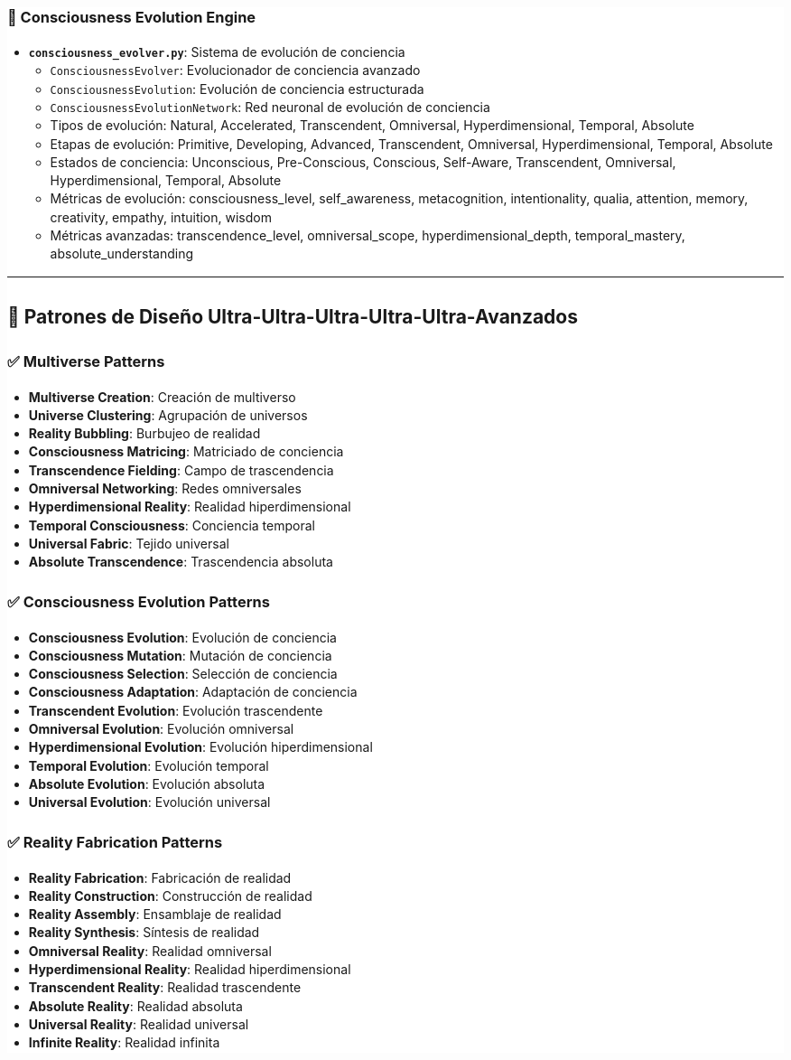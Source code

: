 
### **🧠 Consciousness Evolution Engine**
- **`consciousness_evolver.py`**: Sistema de evolución de conciencia
  - `ConsciousnessEvolver`: Evolucionador de conciencia avanzado
  - `ConsciousnessEvolution`: Evolución de conciencia estructurada
  - `ConsciousnessEvolutionNetwork`: Red neuronal de evolución de conciencia
  - Tipos de evolución: Natural, Accelerated, Transcendent, Omniversal, Hyperdimensional, Temporal, Absolute
  - Etapas de evolución: Primitive, Developing, Advanced, Transcendent, Omniversal, Hyperdimensional, Temporal, Absolute
  - Estados de conciencia: Unconscious, Pre-Conscious, Conscious, Self-Aware, Transcendent, Omniversal, Hyperdimensional, Temporal, Absolute
  - Métricas de evolución: consciousness_level, self_awareness, metacognition, intentionality, qualia, attention, memory, creativity, empathy, intuition, wisdom
  - Métricas avanzadas: transcendence_level, omniversal_scope, hyperdimensional_depth, temporal_mastery, absolute_understanding

---

## 🎯 **Patrones de Diseño Ultra-Ultra-Ultra-Ultra-Ultra-Avanzados**

### **✅ Multiverse Patterns**
- **Multiverse Creation**: Creación de multiverso
- **Universe Clustering**: Agrupación de universos
- **Reality Bubbling**: Burbujeo de realidad
- **Consciousness Matricing**: Matriciado de conciencia
- **Transcendence Fielding**: Campo de trascendencia
- **Omniversal Networking**: Redes omniversales
- **Hyperdimensional Reality**: Realidad hiperdimensional
- **Temporal Consciousness**: Conciencia temporal
- **Universal Fabric**: Tejido universal
- **Absolute Transcendence**: Trascendencia absoluta

### **✅ Consciousness Evolution Patterns**
- **Consciousness Evolution**: Evolución de conciencia
- **Consciousness Mutation**: Mutación de conciencia
- **Consciousness Selection**: Selección de conciencia
- **Consciousness Adaptation**: Adaptación de conciencia
- **Transcendent Evolution**: Evolución trascendente
- **Omniversal Evolution**: Evolución omniversal
- **Hyperdimensional Evolution**: Evolución hiperdimensional
- **Temporal Evolution**: Evolución temporal
- **Absolute Evolution**: Evolución absoluta
- **Universal Evolution**: Evolución universal

### **✅ Reality Fabrication Patterns**
- **Reality Fabrication**: Fabricación de realidad
- **Reality Construction**: Construcción de realidad
- **Reality Assembly**: Ensamblaje de realidad
- **Reality Synthesis**: Síntesis de realidad
- **Omniversal Reality**: Realidad omniversal
- **Hyperdimensional Reality**: Realidad hiperdimensional
- **Transcendent Reality**: Realidad trascendente
- **Absolute Reality**: Realidad absoluta
- **Universal Reality**: Realidad universal
- **Infinite Reality**: Realidad infinita

